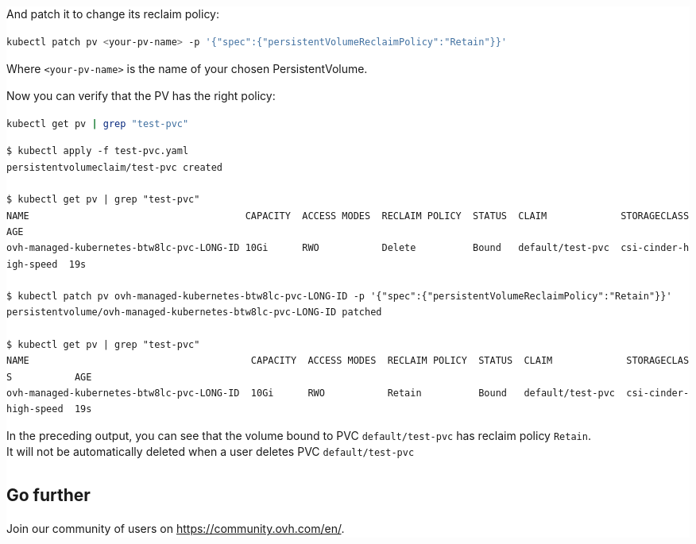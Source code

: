 And patch it to change its reclaim policy:

```bash
kubectl patch pv <your-pv-name> -p '{"spec":{"persistentVolumeReclaimPolicy":"Retain"}}'
```

Where `<your-pv-name>` is the name of your chosen PersistentVolume.

Now you can verify that the PV has the right policy:

```bash
kubectl get pv | grep "test-pvc"
```

<pre class="console"><code>$ kubectl apply -f test-pvc.yaml
persistentvolumeclaim/test-pvc created

$ kubectl get pv | grep "test-pvc"
NAME                                      CAPACITY  ACCESS MODES  RECLAIM POLICY  STATUS  CLAIM             STORAGECLASS           AGE
ovh-managed-kubernetes-btw8lc-pvc-LONG-ID 10Gi      RWO           Delete          Bound   default/test-pvc  csi-cinder-high-speed  19s

$ kubectl patch pv ovh-managed-kubernetes-btw8lc-pvc-LONG-ID -p '{"spec":{"persistentVolumeReclaimPolicy":"Retain"}}'
persistentvolume/ovh-managed-kubernetes-btw8lc-pvc-LONG-ID patched

$ kubectl get pv | grep "test-pvc"
NAME                                       CAPACITY  ACCESS MODES  RECLAIM POLICY  STATUS  CLAIM             STORAGECLASS           AGE
ovh-managed-kubernetes-btw8lc-pvc-LONG-ID  10Gi      RWO           Retain          Bound   default/test-pvc  csi-cinder-high-speed  19s
</code></pre>

In the preceding output, you can see that the volume bound to PVC `default/test-pvc` has reclaim policy `Retain`.  
It will not be automatically deleted when a user deletes PVC `default/test-pvc`

## Go further

Join our community of users on <https://community.ovh.com/en/>.